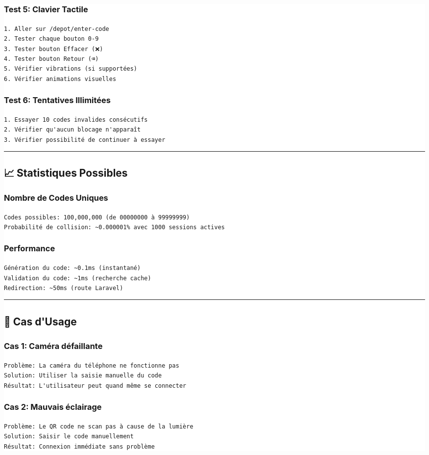 ### Test 5: Clavier Tactile
```
1. Aller sur /depot/enter-code
2. Tester chaque bouton 0-9
3. Tester bouton Effacer (❌)
4. Tester bouton Retour (⌫)
5. Vérifier vibrations (si supportées)
6. Vérifier animations visuelles
```

### Test 6: Tentatives Illimitées
```
1. Essayer 10 codes invalides consécutifs
2. Vérifier qu'aucun blocage n'apparaît
3. Vérifier possibilité de continuer à essayer
```

---

## 📈 Statistiques Possibles

### Nombre de Codes Uniques
```
Codes possibles: 100,000,000 (de 00000000 à 99999999)
Probabilité de collision: ~0.000001% avec 1000 sessions actives
```

### Performance
```
Génération du code: ~0.1ms (instantané)
Validation du code: ~1ms (recherche cache)
Redirection: ~50ms (route Laravel)
```

---

## 🎯 Cas d'Usage

### Cas 1: Caméra défaillante
```
Problème: La caméra du téléphone ne fonctionne pas
Solution: Utiliser la saisie manuelle du code
Résultat: L'utilisateur peut quand même se connecter
```

### Cas 2: Mauvais éclairage
```
Problème: Le QR code ne scan pas à cause de la lumière
Solution: Saisir le code manuellement
Résultat: Connexion immédiate sans problème
```
